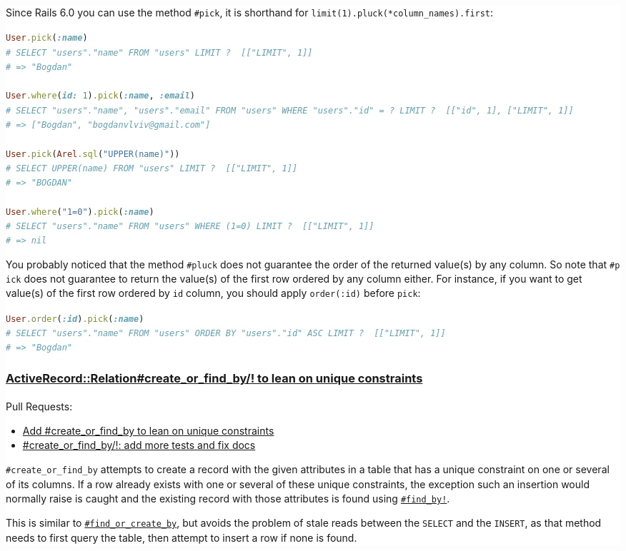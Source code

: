 Since Rails 6.0 you can use the method `#pick`, it is shorthand for `limit(1).pluck(*column_names).first`:

```ruby
User.pick(:name)
# SELECT "users"."name" FROM "users" LIMIT ?  [["LIMIT", 1]]
# => "Bogdan"

User.where(id: 1).pick(:name, :email)
# SELECT "users"."name", "users"."email" FROM "users" WHERE "users"."id" = ? LIMIT ?  [["id", 1], ["LIMIT", 1]]
# => ["Bogdan", "bogdanvlviv@gmail.com"]

User.pick(Arel.sql("UPPER(name)"))
# SELECT UPPER(name) FROM "users" LIMIT ?  [["LIMIT", 1]]
# => "BOGDAN"

User.where("1=0").pick(:name)
# SELECT "users"."name" FROM "users" WHERE (1=0) LIMIT ?  [["LIMIT", 1]]
# => nil
```

You probably noticed that the method `#pluck` does not guarantee the order of the returned value(s) by any column.
So note that `#pick` does not guarantee to return the value(s) of the first row ordered by any column either.
For instance, if you want to get value(s) of the first row ordered by `id` column, you should apply `order(:id)` before `pick`:

```ruby
User.order(:id).pick(:name)
# SELECT "users"."name" FROM "users" ORDER BY "users"."id" ASC LIMIT ?  [["LIMIT", 1]]
# => "Bogdan"
```

### [ActiveRecord::Relation#create_or_find_by/! to lean on unique constraints](#activerecordrelationcreate_or_find_by-to-lean-on-unique-constraints)

Pull Requests:
- [Add #create_or_find_by to lean on unique constraints](https://github.com/rails/rails/pull/31989)
- [#create_or_find_by/!: add more tests and fix docs](https://github.com/rails/rails/pull/34653)

`#create_or_find_by` attempts to create a record with the given attributes in a table that has a unique constraint
on one or several of its columns.
If a row already exists with one or several of these unique constraints, the exception such an insertion would normally raise is caught and the existing record with those attributes is found using [`#find_by!`](https://edgeapi.rubyonrails.org/classes/ActiveRecord/FinderMethods.html#method-i-find_by-21).

This is similar to [`#find_or_create_by`](https://api.rubyonrails.org/v5.2/classes/ActiveRecord/Relation.html#method-i-find_or_create_by), but avoids the problem of stale reads between the `SELECT` and the `INSERT`, as that method needs to first query the table, then attempt to insert a row if none is found.
